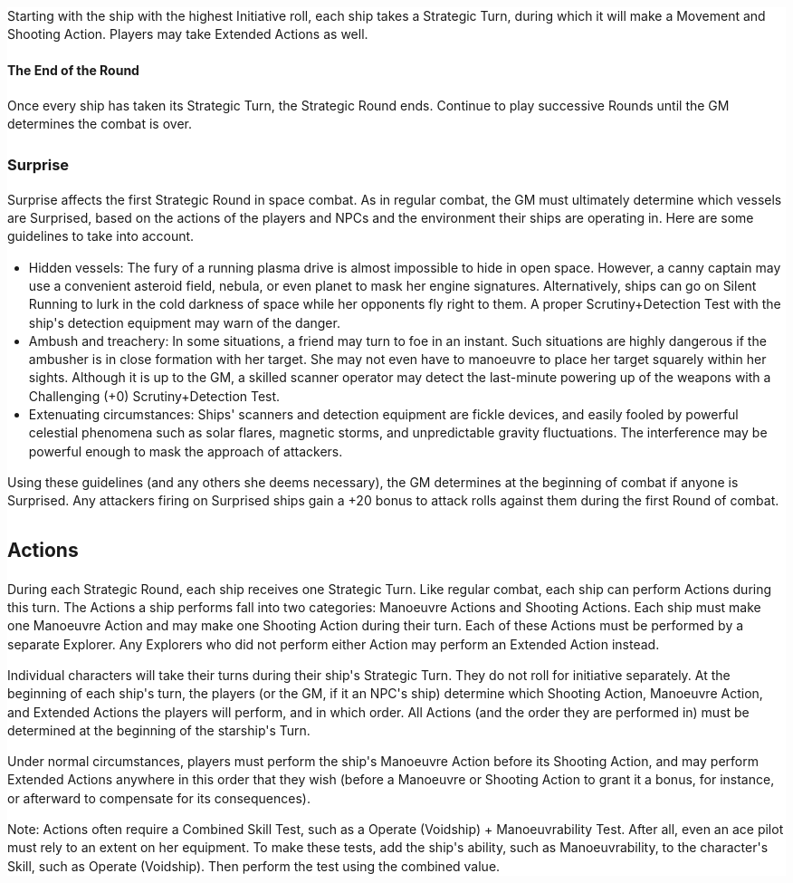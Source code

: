 Starting with the ship with the highest Initiative roll, each ship takes a Strategic Turn, during which it will make a Movement and Shooting Action. Players may take Extended Actions as well.

#### The End of the Round 

Once every ship has taken its Strategic Turn, the Strategic Round ends. Continue to play successive Rounds until the GM determines the combat is over.

### Surprise 

Surprise affects the first Strategic Round in space combat. As in regular combat, the GM must ultimately determine which vessels are Surprised, based on the actions of the players and NPCs and the environment their ships are operating in. Here are some guidelines to take into account.

-   Hidden vessels: The fury of a running plasma drive is almost impossible to hide in open space. However, a canny captain may use a convenient asteroid field, nebula, or even planet to mask her engine signatures. Alternatively, ships can go on Silent Running to lurk in the cold darkness of space while her opponents fly right to them. A proper Scrutiny+Detection Test with the ship's detection equipment may warn of the danger.
-   Ambush and treachery: In some situations, a friend may turn to foe in an instant. Such situations are highly dangerous if the ambusher is in close formation with her target. She may not even have to manoeuvre to place her target squarely within her sights. Although it is up to the GM, a skilled scanner operator may detect the last-minute powering up of the weapons with a Challenging (+0) Scrutiny+Detection Test.
-   Extenuating circumstances: Ships' scanners and detection equipment are fickle devices, and easily fooled by powerful celestial phenomena such as solar flares, magnetic storms, and unpredictable gravity fluctuations. The interference may be powerful enough to mask the approach of attackers.

Using these guidelines (and any others she deems necessary), the GM determines at the beginning of combat if anyone is Surprised. Any attackers firing on Surprised ships gain a +20 bonus to attack rolls against them during the first Round of combat.

## Actions 

During each Strategic Round, each ship receives one Strategic Turn. Like regular combat, each ship can perform Actions during this turn. The Actions a ship performs fall into two categories: Manoeuvre Actions and Shooting Actions. Each ship must make one Manoeuvre Action and may make one Shooting Action during their turn. Each of these Actions must be performed by a separate Explorer. Any Explorers who did not perform either Action may perform an Extended Action instead.

Individual characters will take their turns during their ship's Strategic Turn. They do not roll for initiative separately. At the beginning of each ship's turn, the players (or the GM, if it an NPC's ship) determine which Shooting Action, Manoeuvre Action, and Extended Actions the players will perform, and in which order. All Actions (and the order they are performed in) must be determined at the beginning of the starship's Turn.

Under normal circumstances, players must perform the ship\'s Manoeuvre Action before its Shooting Action, and may perform Extended Actions anywhere in this order that they wish (before a Manoeuvre or Shooting Action to grant it a bonus, for instance, or afterward to compensate for its consequences).

Note: Actions often require a Combined Skill Test, such as a Operate (Voidship) + Manoeuvrability Test. After all, even an ace pilot must rely to an extent on her equipment. To make these tests, add the ship's ability, such as Manoeuvrability, to the character's Skill, such as Operate (Voidship). Then perform the test using the combined value.
